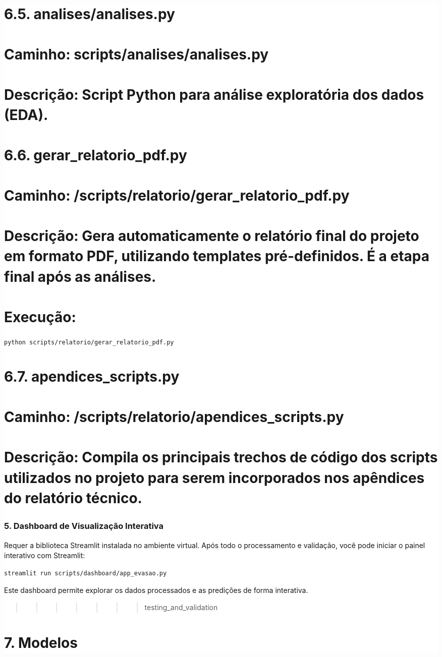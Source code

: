 # 6.5. analises/analises.py

# Caminho: scripts/analises/analises.py

# Descrição: Script Python para análise exploratória dos dados (EDA).

# 6.6. gerar_relatorio_pdf.py

# Caminho: /scripts/relatorio/gerar_relatorio_pdf.py

# Descrição: Gera automaticamente o relatório final do projeto em formato PDF, utilizando templates pré-definidos. É a etapa final após as análises.

# Execução:
```bash
python scripts/relatorio/gerar_relatorio_pdf.py
```

# 6.7. apendices_scripts.py

# Caminho: /scripts/relatorio/apendices_scripts.py

# Descrição: Compila os principais trechos de código dos scripts utilizados no projeto para serem incorporados nos apêndices do relatório técnico.

### 5. Dashboard de Visualização Interativa
Requer a biblioteca Streamlit instalada no ambiente virtual.
Após todo o processamento e validação, você pode iniciar o painel interativo com Streamlit:
```bash
streamlit run scripts/dashboard/app_evasao.py
```
Este dashboard permite explorar os dados processados e as predições de forma interativa.
>>>>>>> testing_and_validation


# 7. Modelos
